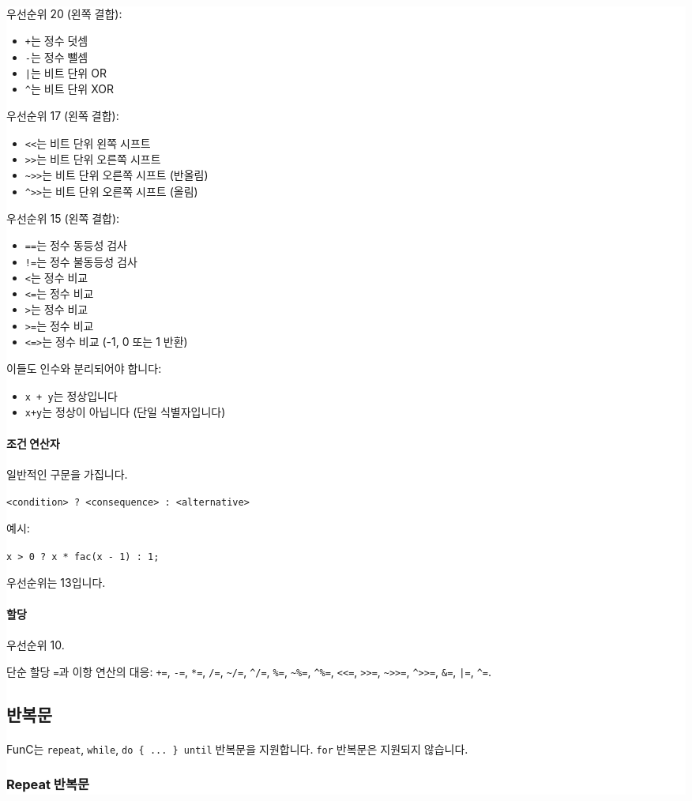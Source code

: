 우선순위 20 (왼쪽 결합):

- `+`는 정수 덧셈
- `-`는 정수 뺄셈
- `|`는 비트 단위 OR
- `^`는 비트 단위 XOR

우선순위 17 (왼쪽 결합):

- `<<`는 비트 단위 왼쪽 시프트
- `>>`는 비트 단위 오른쪽 시프트
- `~>>`는 비트 단위 오른쪽 시프트 (반올림)
- `^>>`는 비트 단위 오른쪽 시프트 (올림)

우선순위 15 (왼쪽 결합):

- `==`는 정수 동등성 검사
- `!=`는 정수 불동등성 검사
- `<`는 정수 비교
- `<=`는 정수 비교
- `>`는 정수 비교
- `>=`는 정수 비교
- `<=>`는 정수 비교 (-1, 0 또는 1 반환)

이들도 인수와 분리되어야 합니다:

- `x + y`는 정상입니다
- `x+y`는 정상이 아닙니다 (단일 식별자입니다)

#### 조건 연산자

일반적인 구문을 가집니다.

```func
<condition> ? <consequence> : <alternative>
```

예시:

```func
x > 0 ? x * fac(x - 1) : 1;
```

우선순위는 13입니다.

#### 할당

우선순위 10.

단순 할당 `=`과 이항 연산의 대응: `+=`, `-=`, `*=`, `/=`, `~/=`, `^/=`, `%=`, `~%=`, `^%=`, `<<=`, `>>=`, `~>>=`, `^>>=`, `&=`, `|=`, `^=`.

## 반복문

FunC는 `repeat`, `while`, `do { ... } until` 반복문을 지원합니다. `for` 반복문은 지원되지 않습니다.

### Repeat 반복문
